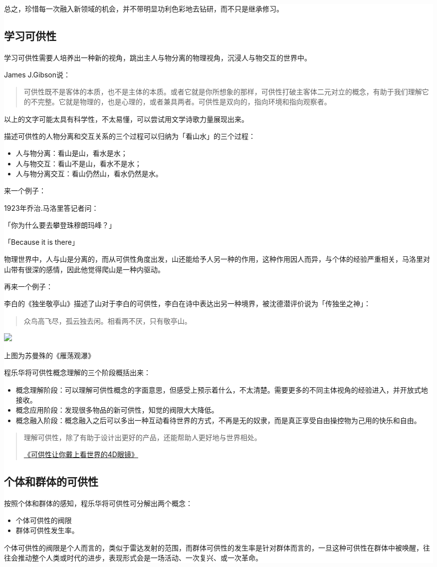 总之，珍惜每一次融入新领域的机会，并不带明显功利色彩地去钻研，而不只是继承修习。



## 学习可供性

学习可供性需要人培养出一种新的视角，跳出主人与物分离的物理视角，沉浸人与物交互的世界中。

James J.Gibson说：

>可供性既不是客体的本质，也不是主体的本质。或者它就是你所想象的那样，可供性打破主客体二元对立的概念，有助于我们理解它的不完整。它就是物理的，也是心理的，或者兼具两者。可供性是双向的，指向环境和指向观察者。

以上的文字可能太具有科学性，不太易懂，可以尝试用文学诗歌力量展现出来。

描述可供性的人物分离和交互关系的三个过程可以归纳为「看山水」的三个过程：

- 人与物分离：看山是山，看水是水；
- 人与物交互：看山不是山，看水不是水；
- 人与物分离交互：看山仍然山，看水仍然是水。

来一个例子：

1923年乔治.马洛里答记者问：

「你为什么要去攀登珠穆朗玛峰？」

「Because it is there」

物理世界中，人与山是分离的，而从可供性角度出发，山还能给予人另一种的作用，这种作用因人而异，与个体的经验严重相关，马洛里对山带有很深的感情，因此他觉得爬山是一种内驱动。

再来一个例子：

李白的《独坐敬亭山》描述了山对于李白的可供性，李白在诗中表达出另一种境界，被沈德潜评价说为「传独坐之神」：

>众鸟高飞尽，孤云独去闲。相看两不厌，只有敬亭山。


![](http://openmindclub.qiniudn.com/cnfeat/image/ytgn.jpg)

上图为苏曼殊的《雁荡观瀑》

程乐华将可供性概念理解的三个阶段概括出来：

- 概念理解阶段：可以理解可供性概念的字面意思，但感受上预示着什么，不太清楚。需要更多的不同主体视角的经验进入，并开放式地接收。
- 概念应用阶段：发现很多物品的新可供性，知觉的阀限大大降低。
- 概念融入阶段：概念融入之后可以多出一种互动看待世界的方式，不再是无的奴隶，而是真正享受自由操控物为己用的快乐和自由。

>理解可供性，除了有助于设计出更好的产品，还能帮助人更好地与世界相处。
>
>[《可供性让你戴上看世界的4D眼镜》](http://www.douban.com/note/497046205/)


## 个体和群体的可供性

按照个体和群体的感知，程乐华将可供性可分解出两个概念：

- 个体可供性的阀限
- 群体可供性发生率。

个体可供性的阀限是个人而言的，类似于雷达发射的范围，而群体可供性的发生率是针对群体而言的，一旦这种可供性在群体中被唤醒，往往会推动整个人类或时代的进步，表现形式会是一场活动、一次复兴、或一次革命。
